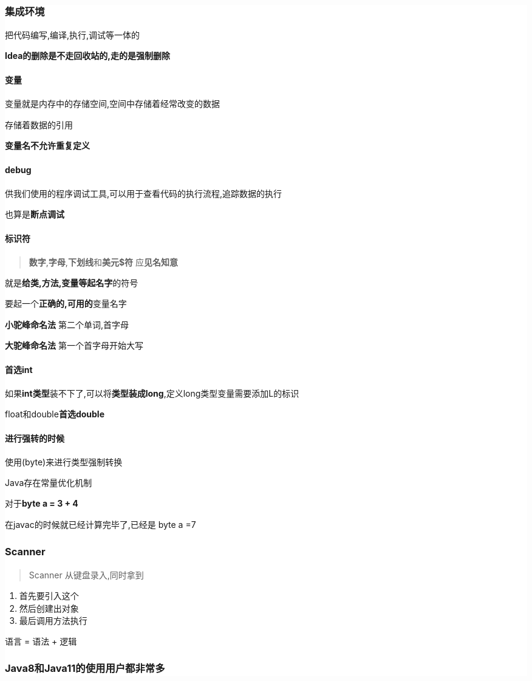 ### 集成环境  

把代码编写,编译,执行,调试等一体的

**Idea的删除是不走回收站的,走的是强制删除**

#### 变量

变量就是内存中的存储空间,空间中存储着经常改变的数据

存储着数据的引用

**变量名不允许重复定义**

#### debug

供我们使用的程序调试工具,可以用于查看代码的执行流程,追踪数据的执行

也算是**断点调试**

#### 标识符

> **数字**,**字母**,**下划线**和**美元$符**  应**见名知意**

就是**给类,方法,变量等起名字**的符号

要起一个**正确的,可用的**变量名字

**小驼峰命名法**  第二个单词,首字母

**大驼峰命名法**  第一个首字母开始大写

#### 首选int

如果**int类型**装不下了,可以将**类型装成long**,定义long类型变量需要添加L的标识

float和double**首选double**

#### 进行强转的时候

使用(byte)来进行类型强制转换

Java存在常量优化机制

对于**byte a = 3 + 4**

在javac的时候就已经计算完毕了,已经是 byte a =7

### Scanner 

> Scanner 从键盘录入,同时拿到

1. 首先要引入这个
2. 然后创建出对象
3. 最后调用方法执行

语言 = 语法 + 逻辑

### Java8和Java11的使用用户都非常多

